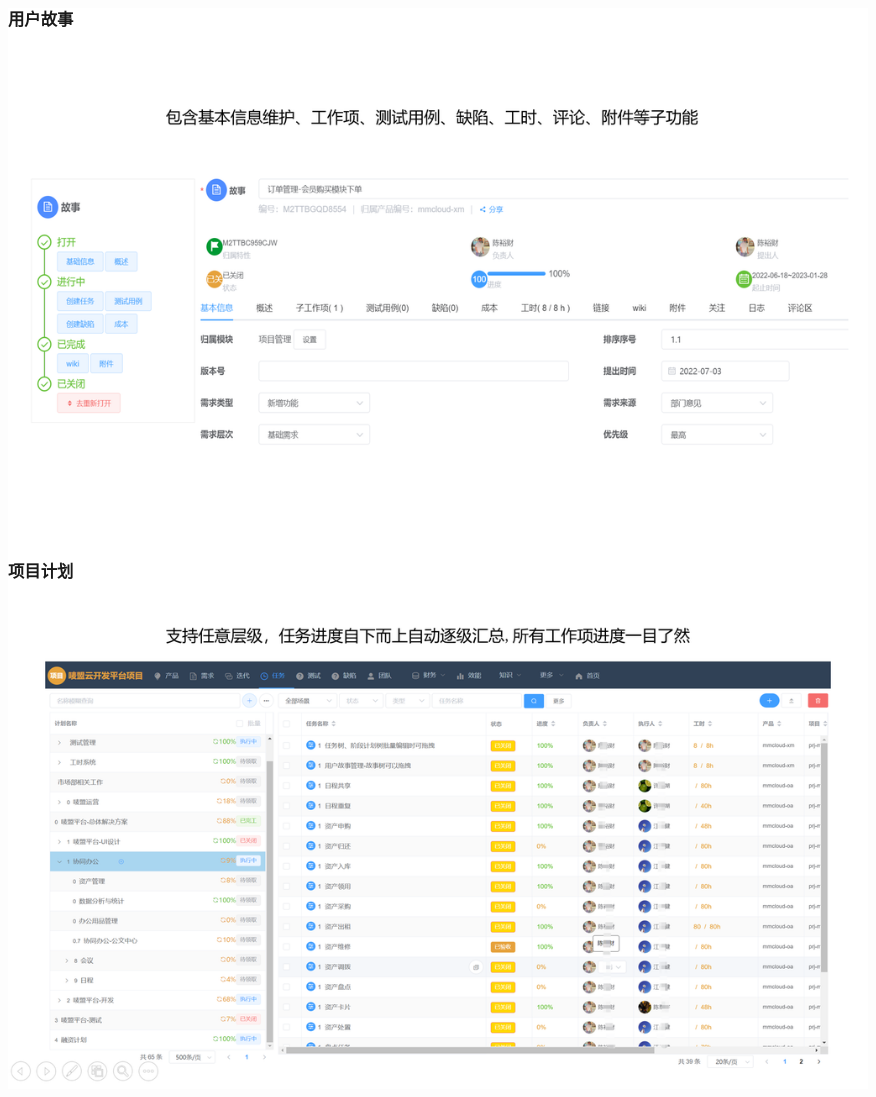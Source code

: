 
### 用户故事
![用户故事](/docs/images/xm-zs/xm-zs-6-yhgs.png)


### 项目计划
![项目计划](/docs/images/xm-zs/xm-zs-7-xmjh.png)

